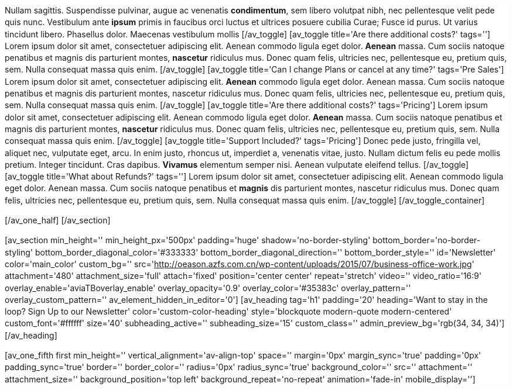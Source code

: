 Nullam sagittis. Suspendisse pulvinar, augue ac venenatis <strong>condimentum</strong>, sem libero volutpat nibh, nec pellentesque velit pede quis nunc. Vestibulum ante <strong>ipsum</strong> primis in faucibus orci luctus et ultrices posuere cubilia Curae; Fusce id purus. Ut varius tincidunt libero. Phasellus dolor. Maecenas vestibulum mollis
[/av_toggle]
[av_toggle title='Are there additional costs?' tags='']
Lorem ipsum dolor sit amet, consectetuer adipiscing elit. Aenean commodo ligula eget dolor. <strong>Aenean</strong> massa. Cum sociis natoque penatibus et magnis dis parturient montes, <strong>nascetur</strong> ridiculus mus. Donec quam felis, ultricies nec, pellentesque eu, pretium quis, sem. Nulla consequat massa quis enim.
[/av_toggle]
[av_toggle title='Can I change Plans or cancel at any time?' tags='Pre Sales']
Lorem ipsum dolor sit amet, consectetuer adipiscing elit. <strong>Aenean</strong> commodo ligula eget dolor. Aenean massa. Cum sociis natoque penatibus et magnis dis parturient montes, nascetur ridiculus mus. Donec quam felis, ultricies nec, pellentesque eu, pretium quis, sem. Nulla consequat massa quis enim.
[/av_toggle]
[av_toggle title='Are there additional costs?' tags='Pricing']
Lorem ipsum dolor sit amet, consectetuer adipiscing elit. Aenean commodo ligula eget dolor. <strong>Aenean</strong> massa. Cum sociis natoque penatibus et magnis dis parturient montes, <strong>nascetur</strong> ridiculus mus. Donec quam felis, ultricies nec, pellentesque eu, pretium quis, sem. Nulla consequat massa quis enim.
[/av_toggle]
[av_toggle title='Support Included?' tags='Pricing']
Donec pede justo, fringilla vel, aliquet nec, vulputate eget, arcu. In enim justo, rhoncus ut, imperdiet a, venenatis vitae, justo. Nullam dictum felis eu pede mollis pretium. Integer tincidunt. Cras dapibus. <strong>Vivamus</strong> elementum semper nisi. Aenean vulputate eleifend tellus.
[/av_toggle]
[av_toggle title='What about Refunds?' tags='']
Lorem ipsum dolor sit amet, consectetuer adipiscing elit. Aenean commodo ligula eget dolor. Aenean massa. Cum sociis natoque penatibus et <strong>magnis</strong> dis parturient montes, nascetur ridiculus mus. Donec quam felis, ultricies nec, pellentesque eu, pretium quis, sem. Nulla consequat massa quis enim.
[/av_toggle]
[/av_toggle_container]

[/av_one_half]
[/av_section]

[av_section min_height='' min_height_px='500px' padding='huge' shadow='no-border-styling' bottom_border='no-border-styling' bottom_border_diagonal_color='#333333' bottom_border_diagonal_direction='' bottom_border_style='' id='Newsletter' color='main_color' custom_bg='' src='http://oeason.azfs.com.cn/wp-content/uploads/2015/07/business-office-work.jpg' attachment='480' attachment_size='full' attach='fixed' position='center center' repeat='stretch' video='' video_ratio='16:9' overlay_enable='aviaTBoverlay_enable' overlay_opacity='0.9' overlay_color='#35383c' overlay_pattern='' overlay_custom_pattern='' av_element_hidden_in_editor='0']
[av_heading tag='h1' padding='20' heading='Want to stay in the loop?
Sign Up to our Newsletter' color='custom-color-heading' style='blockquote modern-quote modern-centered' custom_font='#ffffff' size='40' subheading_active='' subheading_size='15' custom_class='' admin_preview_bg='rgb(34, 34, 34)'][/av_heading]

[av_one_fifth first min_height='' vertical_alignment='av-align-top' space='' margin='0px' margin_sync='true' padding='0px' padding_sync='true' border='' border_color='' radius='0px' radius_sync='true' background_color='' src='' attachment='' attachment_size='' background_position='top left' background_repeat='no-repeat' animation='fade-in' mobile_display='']
